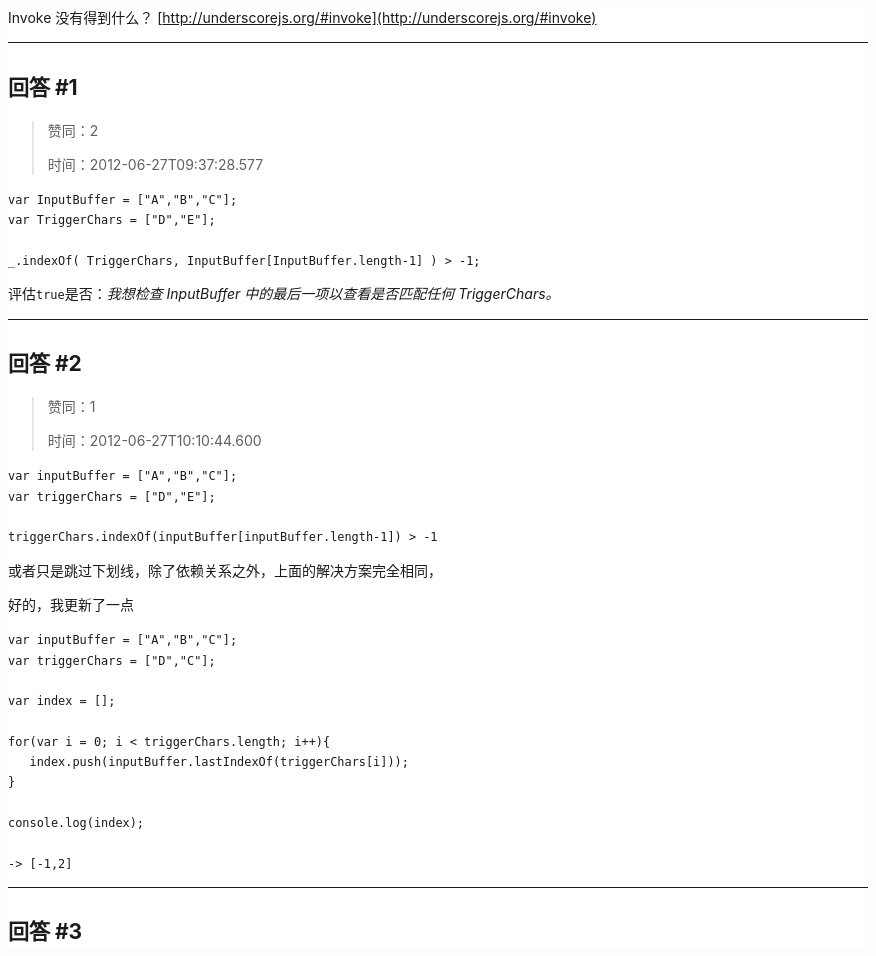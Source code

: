 Invoke 没有得到什么？ [http://underscorejs.org/#invoke](http://underscorejs.org/#invoke)

* * *

## 回答 #1

> 赞同：2
> 
> 时间：2012-06-27T09:37:28.577

```
var InputBuffer = ["A","B","C"];
var TriggerChars = ["D","E"];

_.indexOf( TriggerChars, InputBuffer[InputBuffer.length-1] ) > -1; 
```

评估`true`是否：*我想检查 InputBuffer 中的最后一项以查看是否匹配任何 TriggerChars。*

* * *

## 回答 #2

> 赞同：1
> 
> 时间：2012-06-27T10:10:44.600

```
var inputBuffer = ["A","B","C"];  
var triggerChars = ["D","E"];

triggerChars.indexOf(inputBuffer[inputBuffer.length-1]) > -1 
```

或者只是跳过下划线，除了依赖关系之外，上面的解决方案完全相同，

好的，我更新了一点

```
var inputBuffer = ["A","B","C"];  
var triggerChars = ["D","C"];  

var index = [];

for(var i = 0; i < triggerChars.length; i++){
   index.push(inputBuffer.lastIndexOf(triggerChars[i]));
}

console.log(index);

-> [-1,2] 
```

* * *

## 回答 #3

